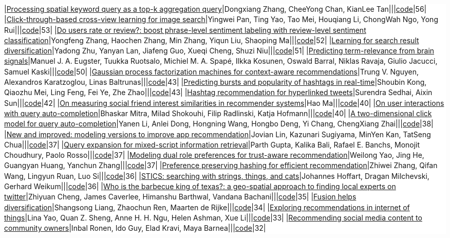 |[Processing spatial keyword query as a top-k aggregation query](https://doi.org/10.1145/2600428.2609562)|Dongxiang Zhang, CheeYong Chan, KianLee Tan|||[code](https://paperswithcode.com/search?q_meta=&q_type=&q=Processing+spatial+keyword+query+as+a+top-k+aggregation+query)|56|
|[Click-through-based cross-view learning for image search](https://doi.org/10.1145/2600428.2609568)|Yingwei Pan, Ting Yao, Tao Mei, Houqiang Li, ChongWah Ngo, Yong Rui|||[code](https://paperswithcode.com/search?q_meta=&q_type=&q=Click-through-based+cross-view+learning+for+image+search)|53|
|[Do users rate or review?: boost phrase-level sentiment labeling with review-level sentiment classification](https://doi.org/10.1145/2600428.2609501)|Yongfeng Zhang, Haochen Zhang, Min Zhang, Yiqun Liu, Shaoping Ma|||[code](https://paperswithcode.com/search?q_meta=&q_type=&q=Do+users+rate+or+review?:+boost+phrase-level+sentiment+labeling+with+review-level+sentiment+classification)|52|
|[Learning for search result diversification](https://doi.org/10.1145/2600428.2609634)|Yadong Zhu, Yanyan Lan, Jiafeng Guo, Xueqi Cheng, Shuzi Niu|||[code](https://paperswithcode.com/search?q_meta=&q_type=&q=Learning+for+search+result+diversification)|51|
|[Predicting term-relevance from brain signals](https://doi.org/10.1145/2600428.2609594)|Manuel J. A. Eugster, Tuukka Ruotsalo, Michiel M. A. Spapé, Ilkka Kosunen, Oswald Barral, Niklas Ravaja, Giulio Jacucci, Samuel Kaski|||[code](https://paperswithcode.com/search?q_meta=&q_type=&q=Predicting+term-relevance+from+brain+signals)|50|
|[Gaussian process factorization machines for context-aware recommendations](https://doi.org/10.1145/2600428.2609623)|Trung V. Nguyen, Alexandros Karatzoglou, Linas Baltrunas|||[code](https://paperswithcode.com/search?q_meta=&q_type=&q=Gaussian+process+factorization+machines+for+context-aware+recommendations)|43|
|[Predicting bursts and popularity of hashtags in real-time](https://doi.org/10.1145/2600428.2609476)|Shoubin Kong, Qiaozhu Mei, Ling Feng, Fei Ye, Zhe Zhao|||[code](https://paperswithcode.com/search?q_meta=&q_type=&q=Predicting+bursts+and+popularity+of+hashtags+in+real-time)|43|
|[Hashtag recommendation for hyperlinked tweets](https://doi.org/10.1145/2600428.2609452)|Surendra Sedhai, Aixin Sun|||[code](https://paperswithcode.com/search?q_meta=&q_type=&q=Hashtag+recommendation+for+hyperlinked+tweets)|42|
|[On measuring social friend interest similarities in recommender systems](https://doi.org/10.1145/2600428.2609635)|Hao Ma|||[code](https://paperswithcode.com/search?q_meta=&q_type=&q=On+measuring+social+friend+interest+similarities+in+recommender+systems)|40|
|[On user interactions with query auto-completion](https://doi.org/10.1145/2600428.2609508)|Bhaskar Mitra, Milad Shokouhi, Filip Radlinski, Katja Hofmann|||[code](https://paperswithcode.com/search?q_meta=&q_type=&q=On+user+interactions+with+query+auto-completion)|40|
|[A two-dimensional click model for query auto-completion](https://doi.org/10.1145/2600428.2609571)|Yanen Li, Anlei Dong, Hongning Wang, Hongbo Deng, Yi Chang, ChengXiang Zhai|||[code](https://paperswithcode.com/search?q_meta=&q_type=&q=A+two-dimensional+click+model+for+query+auto-completion)|38|
|[New and improved: modeling versions to improve app recommendation](https://doi.org/10.1145/2600428.2609560)|Jovian Lin, Kazunari Sugiyama, MinYen Kan, TatSeng Chua|||[code](https://paperswithcode.com/search?q_meta=&q_type=&q=New+and+improved:+modeling+versions+to+improve+app+recommendation)|37|
|[Query expansion for mixed-script information retrieval](https://doi.org/10.1145/2600428.2609622)|Parth Gupta, Kalika Bali, Rafael E. Banchs, Monojit Choudhury, Paolo Rosso|||[code](https://paperswithcode.com/search?q_meta=&q_type=&q=Query+expansion+for+mixed-script+information+retrieval)|37|
|[Modeling dual role preferences for trust-aware recommendation](https://doi.org/10.1145/2600428.2609488)|Weilong Yao, Jing He, Guangyan Huang, Yanchun Zhang|||[code](https://paperswithcode.com/search?q_meta=&q_type=&q=Modeling+dual+role+preferences+for+trust-aware+recommendation)|37|
|[Preference preserving hashing for efficient recommendation](https://doi.org/10.1145/2600428.2609578)|Zhiwei Zhang, Qifan Wang, Lingyun Ruan, Luo Si|||[code](https://paperswithcode.com/search?q_meta=&q_type=&q=Preference+preserving+hashing+for+efficient+recommendation)|36|
|[STICS: searching with strings, things, and cats](https://doi.org/10.1145/2600428.2611177)|Johannes Hoffart, Dragan Milchevski, Gerhard Weikum|||[code](https://paperswithcode.com/search?q_meta=&q_type=&q=STICS:+searching+with+strings,+things,+and+cats)|36|
|[Who is the barbecue king of texas?: a geo-spatial approach to finding local experts on twitter](https://doi.org/10.1145/2600428.2609580)|Zhiyuan Cheng, James Caverlee, Himanshu Barthwal, Vandana Bachani|||[code](https://paperswithcode.com/search?q_meta=&q_type=&q=Who+is+the+barbecue+king+of+texas?:+a+geo-spatial+approach+to+finding+local+experts+on+twitter)|35|
|[Fusion helps diversification](https://doi.org/10.1145/2600428.2609561)|Shangsong Liang, Zhaochun Ren, Maarten de Rijke|||[code](https://paperswithcode.com/search?q_meta=&q_type=&q=Fusion+helps+diversification)|34|
|[Exploring recommendations in internet of things](https://doi.org/10.1145/2600428.2609458)|Lina Yao, Quan Z. Sheng, Anne H. H. Ngu, Helen Ashman, Xue Li|||[code](https://paperswithcode.com/search?q_meta=&q_type=&q=Exploring+recommendations+in+internet+of+things)|33|
|[Recommending social media content to community owners](https://doi.org/10.1145/2600428.2609596)|Inbal Ronen, Ido Guy, Elad Kravi, Maya Barnea|||[code](https://paperswithcode.com/search?q_meta=&q_type=&q=Recommending+social+media+content+to+community+owners)|32|